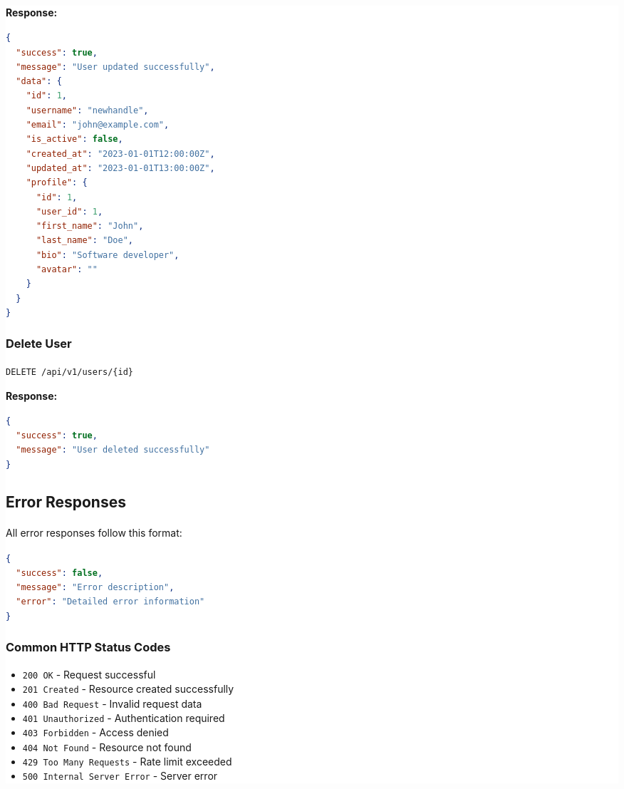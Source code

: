 **Response:**
```json
{
  "success": true,
  "message": "User updated successfully",
  "data": {
    "id": 1,
    "username": "newhandle",
    "email": "john@example.com",
    "is_active": false,
    "created_at": "2023-01-01T12:00:00Z",
    "updated_at": "2023-01-01T13:00:00Z",
    "profile": {
      "id": 1,
      "user_id": 1,
      "first_name": "John",
      "last_name": "Doe",
      "bio": "Software developer",
      "avatar": ""
    }
  }
}
```

### Delete User
```http
DELETE /api/v1/users/{id}
```

**Response:**
```json
{
  "success": true,
  "message": "User deleted successfully"
}
```

## Error Responses

All error responses follow this format:

```json
{
  "success": false,
  "message": "Error description",
  "error": "Detailed error information"
}
```

### Common HTTP Status Codes

- `200 OK` - Request successful
- `201 Created` - Resource created successfully
- `400 Bad Request` - Invalid request data
- `401 Unauthorized` - Authentication required
- `403 Forbidden` - Access denied
- `404 Not Found` - Resource not found
- `429 Too Many Requests` - Rate limit exceeded
- `500 Internal Server Error` - Server error
